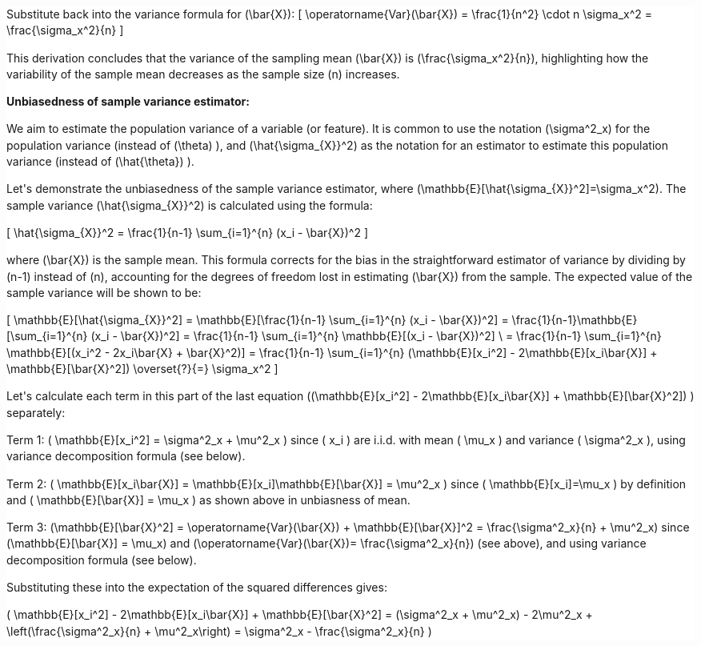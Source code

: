 Substitute back into the variance formula for \(\bar{X}\):
\[
\operatorname{Var}(\bar{X}) = \frac{1}{n^2} \cdot n \sigma_x^2 = \frac{\sigma_x^2}{n}
\]

This derivation concludes that the variance of the sampling mean \(\bar{X}\) is \(\frac{\sigma_x^2}{n}\), highlighting how the variability of the sample mean decreases as the sample size \(n\) increases.


**Unbiasedness of sample variance estimator:** 

We aim to estimate the population variance of a variable (or feature). It is common to use the notation \(\sigma^2_x\) for the population variance (instead of \(\theta\) ), and \(\hat{\sigma_{X}}^2\) as the notation for an estimator to estimate this population variance (instead of \(\hat{\theta}\) ).

Let's demonstrate the unbiasedness of the sample variance estimator, where \(\mathbb{E}[\hat{\sigma_{X}}^2]=\sigma_x^2\). The sample variance \(\hat{\sigma_{X}}^2\) is calculated using the formula:

\[
\hat{\sigma_{X}}^2 = \frac{1}{n-1} \sum_{i=1}^{n} (x_i - \bar{X})^2
\]

where \(\bar{X}\) is the sample mean. This formula corrects for the bias in the straightforward estimator of variance by dividing by \(n-1\) instead of \(n\), accounting for the degrees of freedom lost in estimating \(\bar{X}\) from the sample. The expected value of the sample variance will be shown to be:

\[
\mathbb{E}[\hat{\sigma_{X}}^2] = \mathbb{E}[\frac{1}{n-1} \sum_{i=1}^{n} (x_i - \bar{X})^2] = \frac{1}{n-1}\mathbb{E}[\sum_{i=1}^{n} (x_i - \bar{X})^2] = \frac{1}{n-1} \sum_{i=1}^{n} \mathbb{E}[(x_i - \bar{X})^2] \\ 
= \frac{1}{n-1} \sum_{i=1}^{n} \mathbb{E}[(x_i^2 - 2x_i\bar{X} + \bar{X}^2)] = \frac{1}{n-1} \sum_{i=1}^{n} (\mathbb{E}[x_i^2] - 2\mathbb{E}[x_i\bar{X}] + \mathbb{E}[\bar{X}^2]) \overset{?}{=} \sigma_x^2
\]

Let's calculate each term in this part of the last equation (\(\mathbb{E}[x_i^2] - 2\mathbb{E}[x_i\bar{X}] + \mathbb{E}[\bar{X}^2]\) ) separately:

Term 1: \( \mathbb{E}[x_i^2] = \sigma^2_x + \mu^2_x \) since \( x_i \) are i.i.d. with mean \( \mu_x \) and variance \( \sigma^2_x \), using variance decomposition formula (see below).

Term 2: \( \mathbb{E}[x_i\bar{X}] = \mathbb{E}[x_i]\mathbb{E}[\bar{X}] = \mu^2_x \) since \( \mathbb{E}[x_i]=\mu_x \) by definition and \( \mathbb{E}[\bar{X}] = \mu_x \) as shown above in unbiasness of mean.

Term 3: \(\mathbb{E}[\bar{X}^2] = \operatorname{Var}(\bar{X}) + \mathbb{E}[\bar{X}]^2 = \frac{\sigma^2_x}{n} + \mu^2_x\)
 since \(\mathbb{E}[\bar{X}] = \mu_x\) and \(\operatorname{Var}(\bar{X})= \frac{\sigma^2_x}{n}\) (see above), and using variance decomposition formula (see below).

Substituting these into the expectation of the squared differences gives:

\(
\mathbb{E}[x_i^2] - 2\mathbb{E}[x_i\bar{X}] + \mathbb{E}[\bar{X}^2] = (\sigma^2_x + \mu^2_x) - 2\mu^2_x + \left(\frac{\sigma^2_x}{n} + \mu^2_x\right) = \sigma^2_x - \frac{\sigma^2_x}{n}
\)
